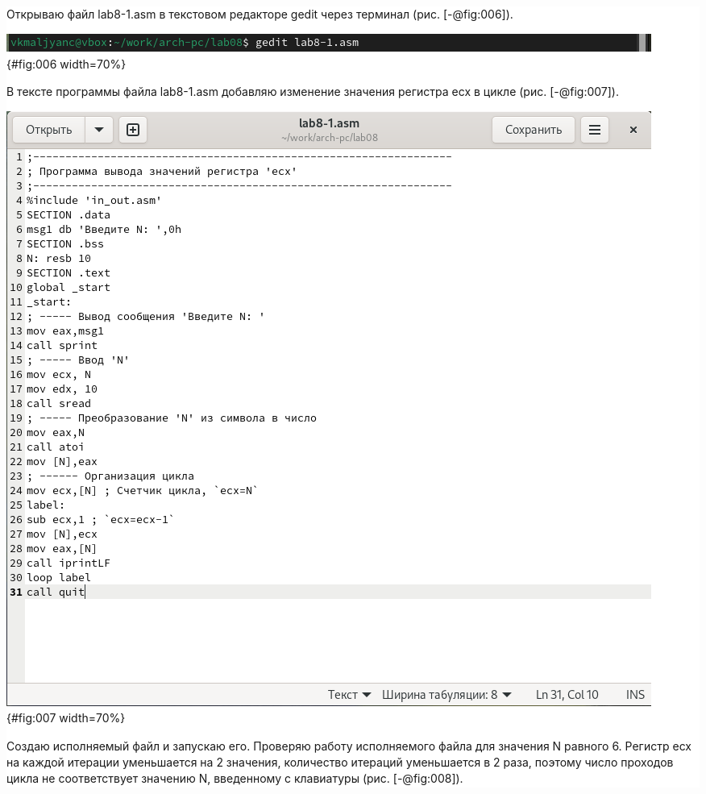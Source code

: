 Открываю файл lab8-1.asm в текстовом редакторе gedit через терминал (рис. [-@fig:006]).

![Открытие файла lab8-1.asm в текстовом редакторе gedit](image/6.png){#fig:006 width=70%}

В тексте программы файла lab8-1.asm добавляю изменение значения регистра ecx в цикле (рис. [-@fig:007]).

![Редактирование файла](image/7.png){#fig:007 width=70%}

Создаю исполняемый файл и запускаю его. Проверяю работу исполняемого файла для значения N равного 6. Регистр ecx на каждой итерации уменьшается на 2 значения, количество итераций уменьшается в 2 раза, поэтому число проходов цикла не соответствует значению N, введенному с клавиатуры (рис. [-@fig:008]).
